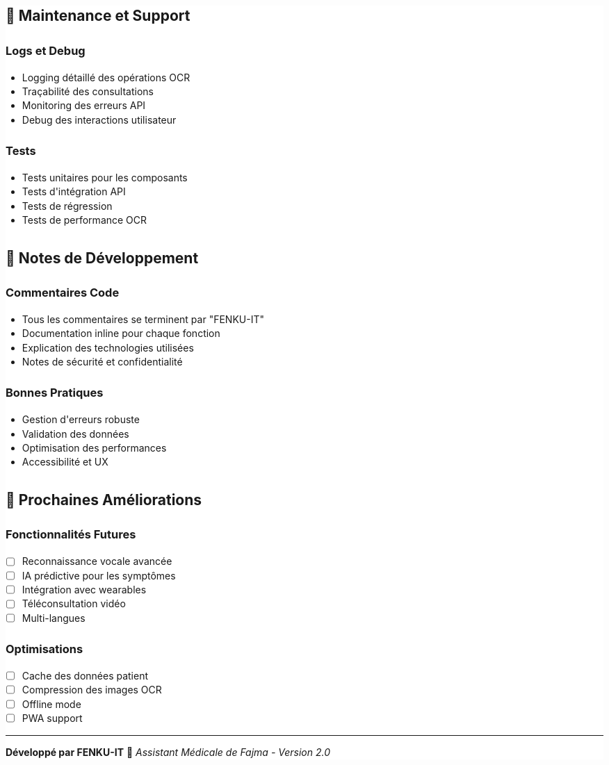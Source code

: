 ## 🔧 Maintenance et Support

### Logs et Debug
- Logging détaillé des opérations OCR
- Traçabilité des consultations
- Monitoring des erreurs API
- Debug des interactions utilisateur

### Tests
- Tests unitaires pour les composants
- Tests d'intégration API
- Tests de régression
- Tests de performance OCR

## 📝 Notes de Développement

### Commentaires Code
- Tous les commentaires se terminent par "FENKU-IT"
- Documentation inline pour chaque fonction
- Explication des technologies utilisées
- Notes de sécurité et confidentialité

### Bonnes Pratiques
- Gestion d'erreurs robuste
- Validation des données
- Optimisation des performances
- Accessibilité et UX

## 🎯 Prochaines Améliorations

### Fonctionnalités Futures
- [ ] Reconnaissance vocale avancée
- [ ] IA prédictive pour les symptômes
- [ ] Intégration avec wearables
- [ ] Téléconsultation vidéo
- [ ] Multi-langues

### Optimisations
- [ ] Cache des données patient
- [ ] Compression des images OCR
- [ ] Offline mode
- [ ] PWA support

---

**Développé par FENKU-IT** 🚀
*Assistant Médicale de Fajma - Version 2.0*
